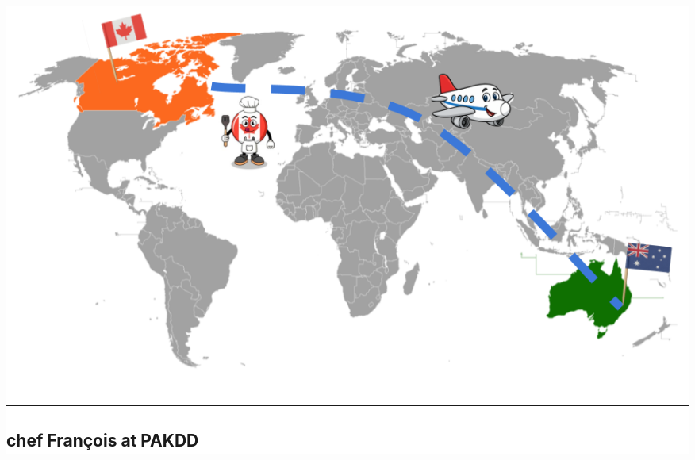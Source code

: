 ![a map of the world, highlighting the route a Canadian chef takes to arrive in Australia](pakdd/chef_map.png)

----



## chef François at PAKDD
